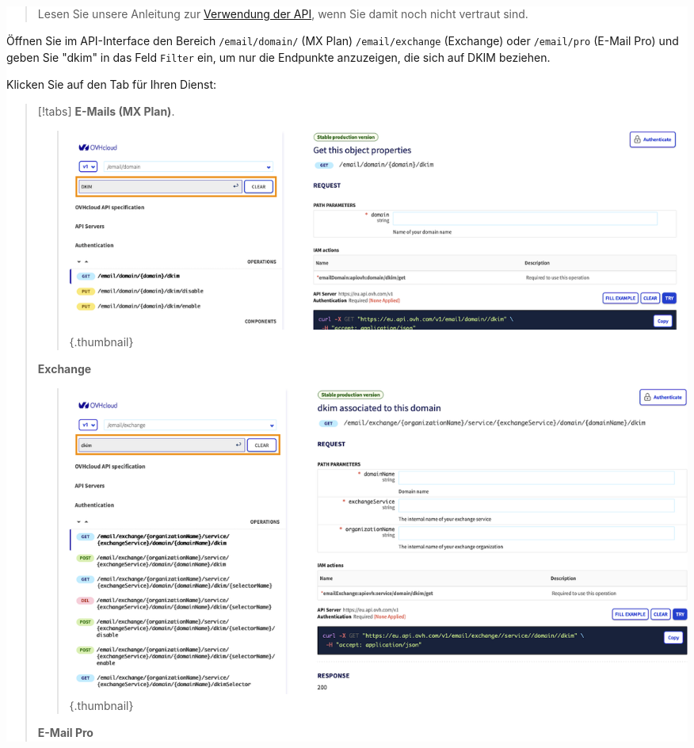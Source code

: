 > Lesen Sie unsere Anleitung zur [Verwendung der API](/pages/manage_and_operate/api/first-steps), wenn Sie damit noch nicht vertraut sind.

Öffnen Sie im API-Interface den Bereich `/email/domain/` (MX Plan) `/email/exchange` (Exchange) oder `/email/pro` (E-Mail Pro) und geben Sie "dkim" in das Feld `Filter` ein, um nur die Endpunkte anzuzeigen, die sich auf DKIM beziehen.

Klicken Sie auf den Tab für Ihren Dienst:

> [!tabs]
> **E-Mails (MX Plan)**.
>>
>> ![email](images/dns-dkim-api01.png){.thumbnail}
>>
> **Exchange**
>>
>> ![email](images/dns-dkim-api012.png){.thumbnail}
>>
> **E-Mail Pro**
>>